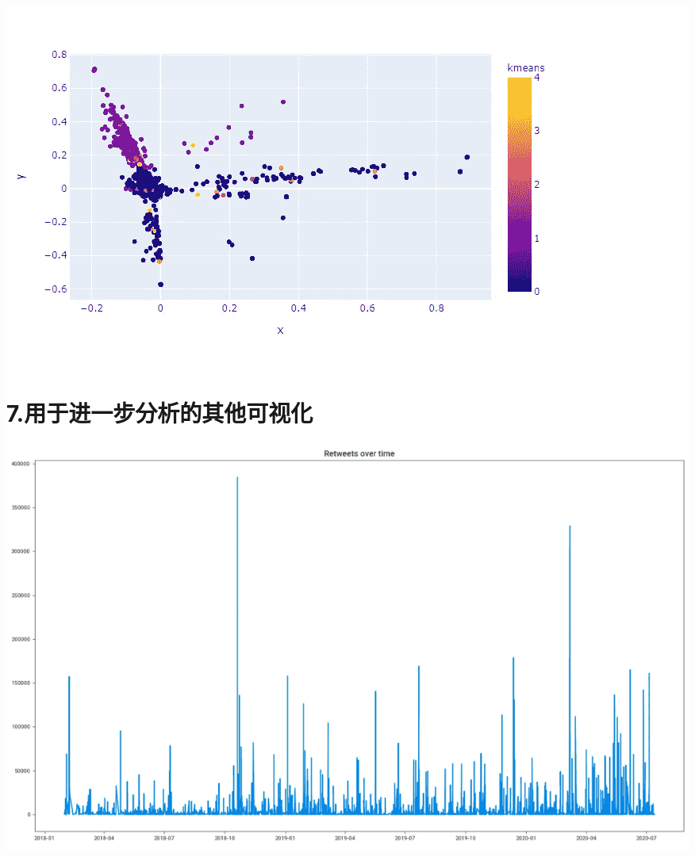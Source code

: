 ![](img/b406d7b24963d57b58743228b87c62fd.png)

# 7.用于进一步分析的其他可视化

![](img/a69d51dfdd10015244cacb9bdd55400b.png)
